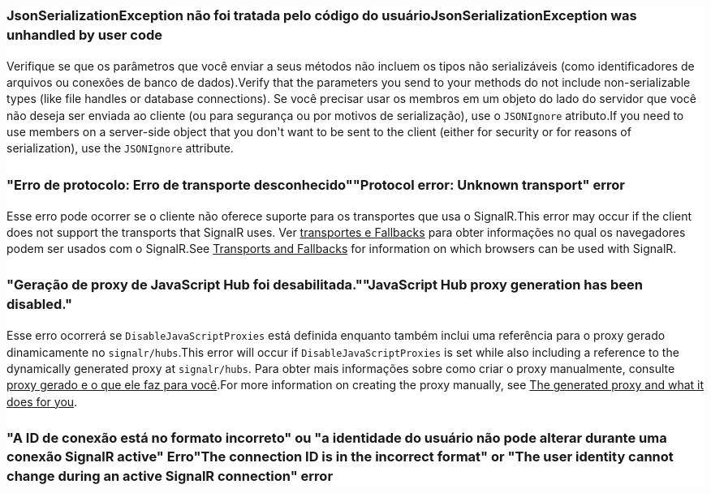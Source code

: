 ### <a name="jsonserializationexception-was-unhandled-by-user-code"></a><span data-ttu-id="f2b27-233">JsonSerializationException não foi tratada pelo código do usuário</span><span class="sxs-lookup"><span data-stu-id="f2b27-233">JsonSerializationException was unhandled by user code</span></span>

<span data-ttu-id="f2b27-234">Verifique se que os parâmetros que você enviar a seus métodos não incluem os tipos não serializáveis (como identificadores de arquivos ou conexões de banco de dados).</span><span class="sxs-lookup"><span data-stu-id="f2b27-234">Verify that the parameters you send to your methods do not include non-serializable types (like file handles or database connections).</span></span> <span data-ttu-id="f2b27-235">Se você precisar usar os membros em um objeto do lado do servidor que você não deseja ser enviada ao cliente (ou para segurança ou por motivos de serialização), use o `JSONIgnore` atributo.</span><span class="sxs-lookup"><span data-stu-id="f2b27-235">If you need to use members on a server-side object that you don't want to be sent to the client (either for security or for reasons of serialization), use the `JSONIgnore` attribute.</span></span>

### <a name="protocol-error-unknown-transport-error"></a><span data-ttu-id="f2b27-236">"Erro de protocolo: Erro de transporte desconhecido"</span><span class="sxs-lookup"><span data-stu-id="f2b27-236">"Protocol error: Unknown transport" error</span></span>

<span data-ttu-id="f2b27-237">Esse erro pode ocorrer se o cliente não oferece suporte para os transportes que usa o SignalR.</span><span class="sxs-lookup"><span data-stu-id="f2b27-237">This error may occur if the client does not support the transports that SignalR uses.</span></span> <span data-ttu-id="f2b27-238">Ver [transportes e Fallbacks](../getting-started/introduction-to-signalr.md#transports) para obter informações no qual os navegadores podem ser usados com o SignalR.</span><span class="sxs-lookup"><span data-stu-id="f2b27-238">See [Transports and Fallbacks](../getting-started/introduction-to-signalr.md#transports) for information on which browsers can be used with SignalR.</span></span>

### <a name="javascript-hub-proxy-generation-has-been-disabled"></a><span data-ttu-id="f2b27-239">"Geração de proxy de JavaScript Hub foi desabilitada."</span><span class="sxs-lookup"><span data-stu-id="f2b27-239">"JavaScript Hub proxy generation has been disabled."</span></span>

<span data-ttu-id="f2b27-240">Esse erro ocorrerá se `DisableJavaScriptProxies` está definida enquanto também inclui uma referência para o proxy gerado dinamicamente no `signalr/hubs`.</span><span class="sxs-lookup"><span data-stu-id="f2b27-240">This error will occur if `DisableJavaScriptProxies` is set while also including a reference to the dynamically generated proxy at `signalr/hubs`.</span></span> <span data-ttu-id="f2b27-241">Para obter mais informações sobre como criar o proxy manualmente, consulte [proxy gerado e o que ele faz para você](../guide-to-the-api/hubs-api-guide-javascript-client.md#genproxy).</span><span class="sxs-lookup"><span data-stu-id="f2b27-241">For more information on creating the proxy manually, see [The generated proxy and what it does for you](../guide-to-the-api/hubs-api-guide-javascript-client.md#genproxy).</span></span>

### <a name="the-connection-id-is-in-the-incorrect-format-or-the-user-identity-cannot-change-during-an-active-signalr-connection-error"></a><span data-ttu-id="f2b27-242">"A ID de conexão está no formato incorreto" ou "a identidade do usuário não pode alterar durante uma conexão SignalR active" Erro</span><span class="sxs-lookup"><span data-stu-id="f2b27-242">"The connection ID is in the incorrect format" or "The user identity cannot change during an active SignalR connection" error</span></span>
